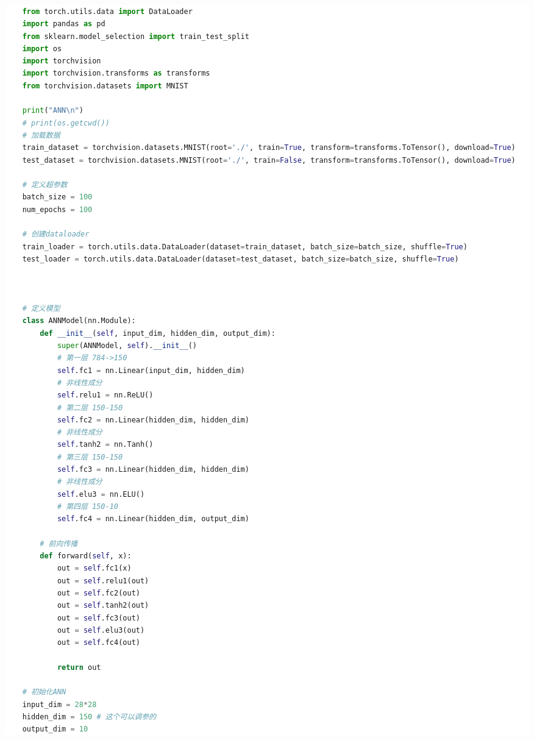 ```python
    from torch.utils.data import DataLoader
    import pandas as pd
    from sklearn.model_selection import train_test_split
    import os
    import torchvision
    import torchvision.transforms as transforms
    from torchvision.datasets import MNIST
    
    print("ANN\n")
    # print(os.getcwd())
    # 加载数据
    train_dataset = torchvision.datasets.MNIST(root='./', train=True, transform=transforms.ToTensor(), download=True)
    test_dataset = torchvision.datasets.MNIST(root='./', train=False, transform=transforms.ToTensor(), download=True)
    
    # 定义超参数
    batch_size = 100
    num_epochs = 100
    
    # 创建dataloader
    train_loader = torch.utils.data.DataLoader(dataset=train_dataset, batch_size=batch_size, shuffle=True)
    test_loader = torch.utils.data.DataLoader(dataset=test_dataset, batch_size=batch_size, shuffle=True)


    
    # 定义模型
    class ANNModel(nn.Module):
        def __init__(self, input_dim, hidden_dim, output_dim):
            super(ANNModel, self).__init__()
            # 第一层 784->150
            self.fc1 = nn.Linear(input_dim, hidden_dim)
            # 非线性成分
            self.relu1 = nn.ReLU()
            # 第二层 150-150
            self.fc2 = nn.Linear(hidden_dim, hidden_dim)
            # 非线性成分
            self.tanh2 = nn.Tanh()
            # 第三层 150-150
            self.fc3 = nn.Linear(hidden_dim, hidden_dim)
            # 非线性成分
            self.elu3 = nn.ELU()
            # 第四层 150-10
            self.fc4 = nn.Linear(hidden_dim, output_dim)
            
        # 前向传播
        def forward(self, x):
            out = self.fc1(x)
            out = self.relu1(out)
            out = self.fc2(out)
            out = self.tanh2(out)
            out = self.fc3(out)
            out = self.elu3(out)
            out = self.fc4(out)
            
            return out
            
    # 初始化ANN
    input_dim = 28*28
    hidden_dim = 150 # 这个可以调参的
    output_dim = 10
```